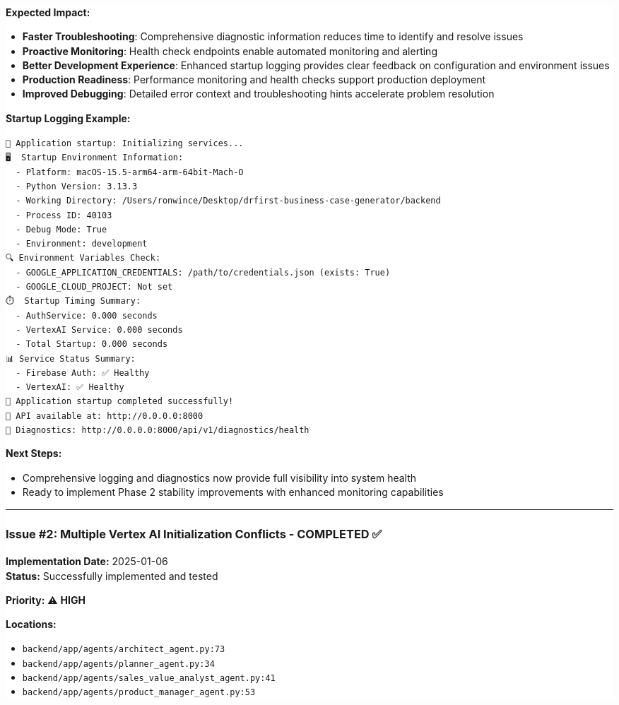 **Expected Impact:**
- **Faster Troubleshooting**: Comprehensive diagnostic information reduces time to identify and resolve issues
- **Proactive Monitoring**: Health check endpoints enable automated monitoring and alerting
- **Better Development Experience**: Enhanced startup logging provides clear feedback on configuration and environment issues
- **Production Readiness**: Performance monitoring and health checks support production deployment
- **Improved Debugging**: Detailed error context and troubleshooting hints accelerate problem resolution

**Startup Logging Example:**
```
🚀 Application startup: Initializing services...
🖥️  Startup Environment Information:
  - Platform: macOS-15.5-arm64-arm-64bit-Mach-O
  - Python Version: 3.13.3
  - Working Directory: /Users/ronwince/Desktop/drfirst-business-case-generator/backend
  - Process ID: 40103
  - Debug Mode: True
  - Environment: development
🔍 Environment Variables Check:
  - GOOGLE_APPLICATION_CREDENTIALS: /path/to/credentials.json (exists: True)
  - GOOGLE_CLOUD_PROJECT: Not set
⏱️  Startup Timing Summary:
  - AuthService: 0.000 seconds
  - VertexAI Service: 0.000 seconds
  - Total Startup: 0.000 seconds
📊 Service Status Summary:
  - Firebase Auth: ✅ Healthy
  - VertexAI: ✅ Healthy
🎉 Application startup completed successfully!
📡 API available at: http://0.0.0.0:8000
🔧 Diagnostics: http://0.0.0.0:8000/api/v1/diagnostics/health
```

**Next Steps:**
- Comprehensive logging and diagnostics now provide full visibility into system health
- Ready to implement Phase 2 stability improvements with enhanced monitoring capabilities

---

### Issue #2: Multiple Vertex AI Initialization Conflicts - COMPLETED ✅

**Implementation Date:** 2025-01-06  
**Status:** Successfully implemented and tested

**Priority:** ⚠️ **HIGH**

**Locations:**
- `backend/app/agents/architect_agent.py:73`
- `backend/app/agents/planner_agent.py:34` 
- `backend/app/agents/sales_value_analyst_agent.py:41`
- `backend/app/agents/product_manager_agent.py:53`
